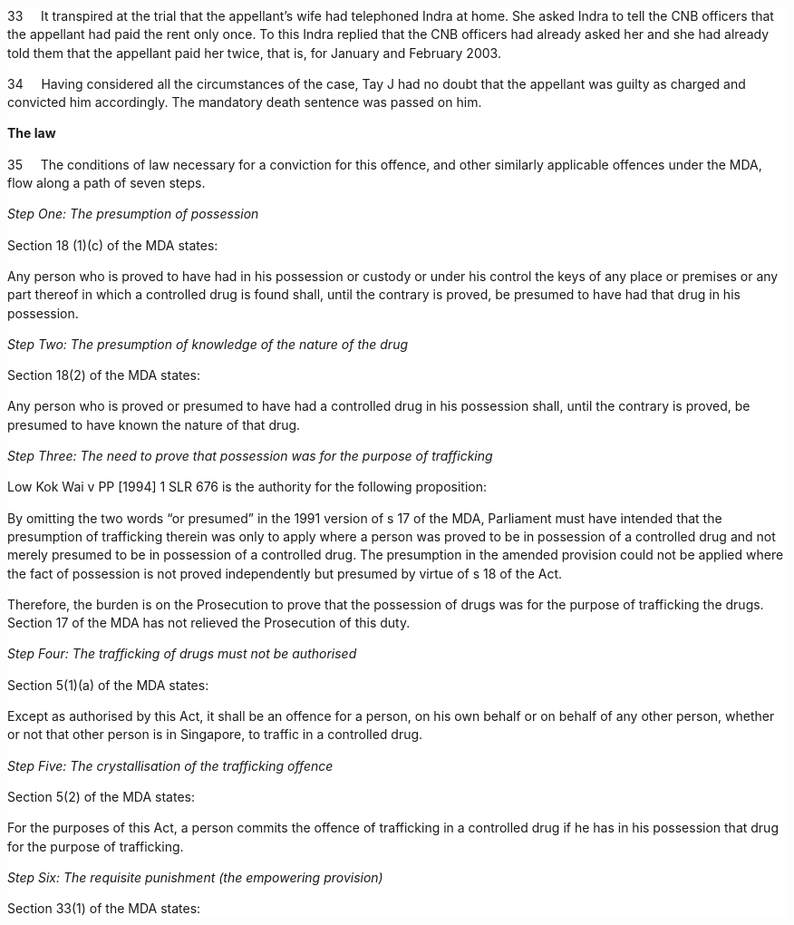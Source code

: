 33     It transpired at the trial that the appellant’s wife had telephoned Indra at home. She asked Indra to tell the CNB officers that the appellant had paid the rent only once. To this Indra replied that the CNB officers had already asked her and she had already told them that the appellant paid her twice, that is, for January and February 2003. 

34     Having considered all the circumstances of the case, Tay J had no doubt that the appellant was guilty as charged and convicted him accordingly. The mandatory death sentence was passed on him. 

**The law** 

35     The conditions of law necessary for a conviction for this offence, and other similarly applicable offences under the MDA, flow along a path of seven steps. 

_Step One: The presumption of possession_ 

 Section 18 (1)(c) of the MDA states: 

 Any person who is proved to have had in his possession or custody or under his control the keys of any place or premises or any part thereof in which a controlled drug is found shall, until the contrary is proved, be presumed to have had that drug in his possession. 

_Step Two: The presumption of knowledge of the nature of the drug_ 

 Section 18(2) of the MDA states: 

 Any person who is proved or presumed to have had a controlled drug in his possession shall, until the contrary is proved, be presumed to have known the nature of that drug. 

_Step Three: The need to prove that possession was for the purpose of trafficking_ 

 Low Kok Wai v PP <span class="citation">[1994] 1 SLR 676</span> is the authority for the following proposition: 


 By omitting the two words “or presumed” in the 1991 version of s 17 of the MDA, Parliament must have intended that the presumption of trafficking therein was only to apply where a person was proved to be in possession of a controlled drug and not merely presumed to be in possession of a controlled drug. The presumption in the amended provision could not be applied where the fact of possession is not proved independently but presumed by virtue of s 18 of the Act. 

 Therefore, the burden is on the Prosecution to prove that the possession of drugs was for the purpose of trafficking the drugs. Section 17 of the MDA has not relieved the Prosecution of this duty. 

_Step Four: The trafficking of drugs must not be authorised_ 

 Section 5(1)(a) of the MDA states: 

 Except as authorised by this Act, it shall be an offence for a person, on his own behalf or on behalf of any other person, whether or not that other person is in Singapore, to traffic in a controlled drug. 

_Step Five: The crystallisation of the trafficking offence_ 

 Section 5(2) of the MDA states: 

 For the purposes of this Act, a person commits the offence of trafficking in a controlled drug if he has in his possession that drug for the purpose of trafficking. 

_Step Six: The requisite punishment (the empowering provision)_ 

 Section 33(1) of the MDA states: 

